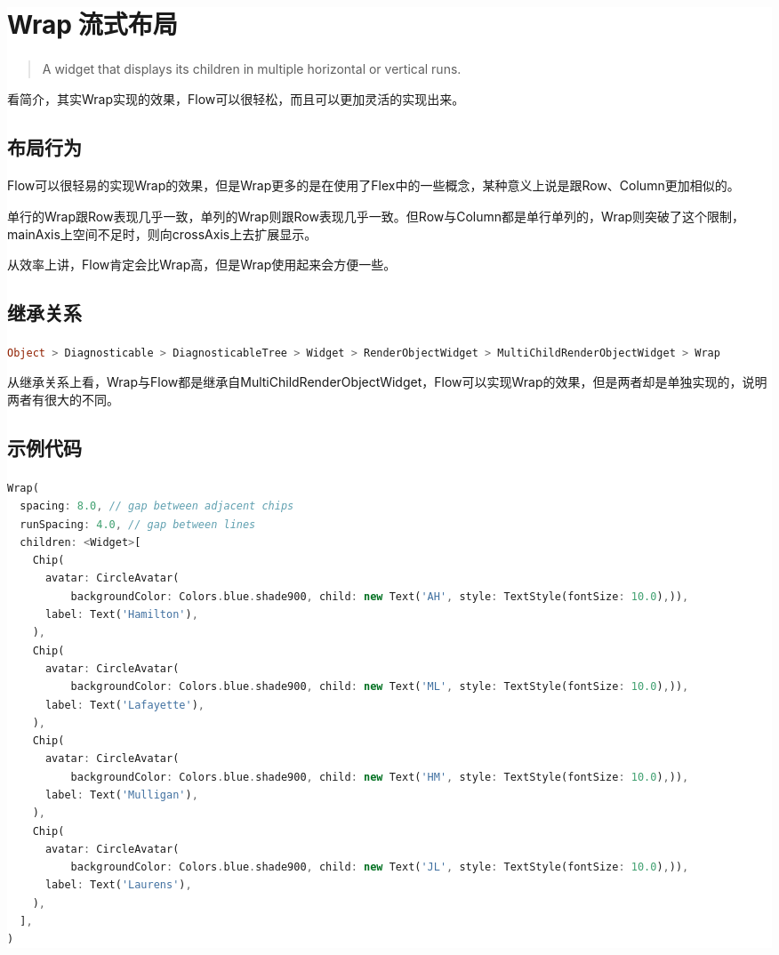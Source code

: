 # Wrap 流式布局

> A widget that displays its children in multiple horizontal or vertical runs.

看简介，其实Wrap实现的效果，Flow可以很轻松，而且可以更加灵活的实现出来。

## 布局行为

Flow可以很轻易的实现Wrap的效果，但是Wrap更多的是在使用了Flex中的一些概念，某种意义上说是跟Row、Column更加相似的。

单行的Wrap跟Row表现几乎一致，单列的Wrap则跟Row表现几乎一致。但Row与Column都是单行单列的，Wrap则突破了这个限制，mainAxis上空间不足时，则向crossAxis上去扩展显示。

从效率上讲，Flow肯定会比Wrap高，但是Wrap使用起来会方便一些。

## 继承关系

```dart
Object > Diagnosticable > DiagnosticableTree > Widget > RenderObjectWidget > MultiChildRenderObjectWidget > Wrap
```

从继承关系上看，Wrap与Flow都是继承自MultiChildRenderObjectWidget，Flow可以实现Wrap的效果，但是两者却是单独实现的，说明两者有很大的不同。

## 示例代码

```dart
Wrap(
  spacing: 8.0, // gap between adjacent chips
  runSpacing: 4.0, // gap between lines
  children: <Widget>[
    Chip(
      avatar: CircleAvatar(
          backgroundColor: Colors.blue.shade900, child: new Text('AH', style: TextStyle(fontSize: 10.0),)),
      label: Text('Hamilton'),
    ),
    Chip(
      avatar: CircleAvatar(
          backgroundColor: Colors.blue.shade900, child: new Text('ML', style: TextStyle(fontSize: 10.0),)),
      label: Text('Lafayette'),
    ),
    Chip(
      avatar: CircleAvatar(
          backgroundColor: Colors.blue.shade900, child: new Text('HM', style: TextStyle(fontSize: 10.0),)),
      label: Text('Mulligan'),
    ),
    Chip(
      avatar: CircleAvatar(
          backgroundColor: Colors.blue.shade900, child: new Text('JL', style: TextStyle(fontSize: 10.0),)),
      label: Text('Laurens'),
    ),
  ],
)
```
